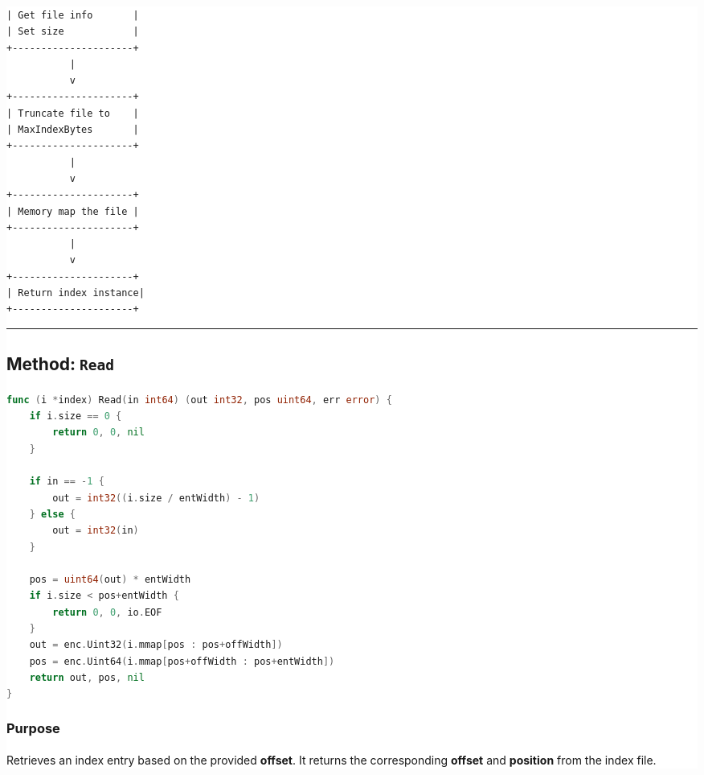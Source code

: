 ```
| Get file info       |
| Set size            |
+---------------------+
           |
           v
+---------------------+
| Truncate file to    |
| MaxIndexBytes       |
+---------------------+
           |
           v
+---------------------+
| Memory map the file |
+---------------------+
           |
           v
+---------------------+
| Return index instance|
+---------------------+
```

---

## Method: `Read`

```go
func (i *index) Read(in int64) (out int32, pos uint64, err error) {
    if i.size == 0 {
        return 0, 0, nil
    }

    if in == -1 {
        out = int32((i.size / entWidth) - 1)
    } else {
        out = int32(in)
    }

    pos = uint64(out) * entWidth
    if i.size < pos+entWidth {
        return 0, 0, io.EOF
    }
    out = enc.Uint32(i.mmap[pos : pos+offWidth])
    pos = enc.Uint64(i.mmap[pos+offWidth : pos+entWidth])
    return out, pos, nil
}
```

### Purpose

Retrieves an index entry based on the provided **offset**. It returns the corresponding **offset** and **position** from the index file.
